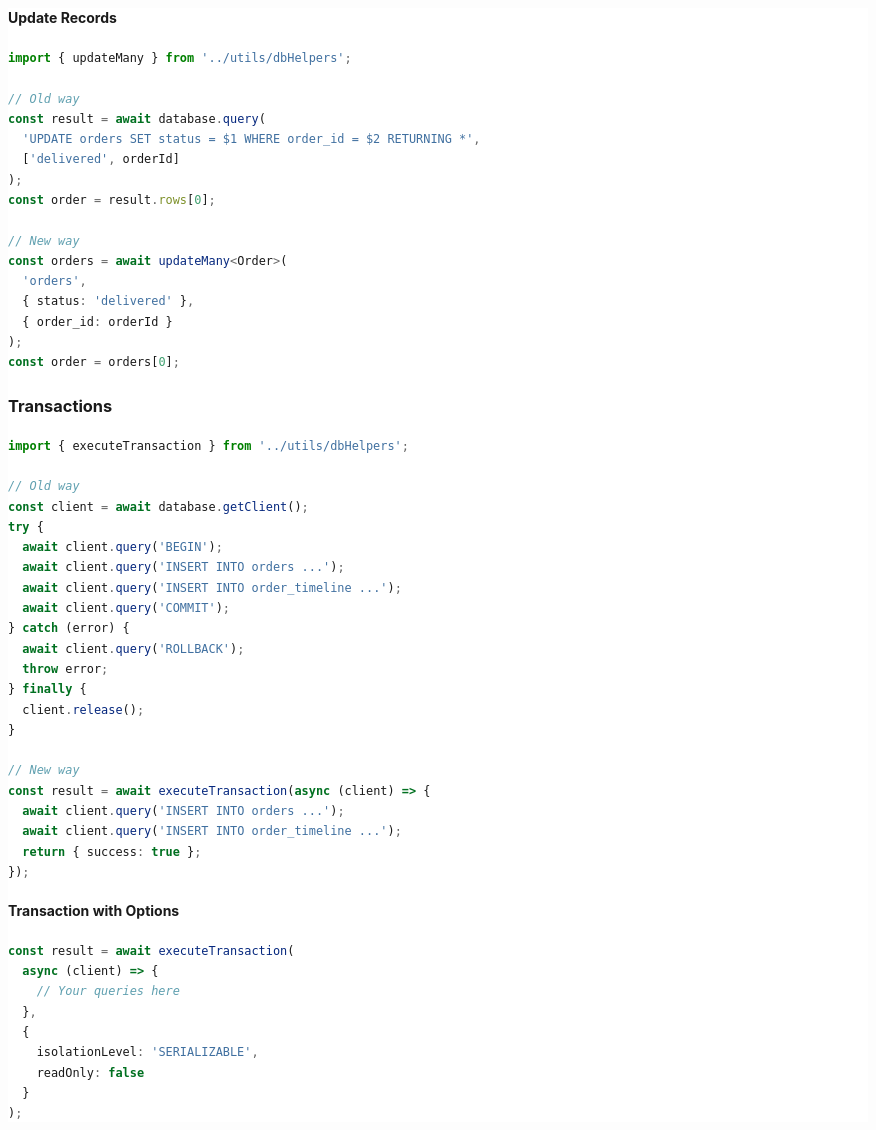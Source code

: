 #### Update Records
```typescript
import { updateMany } from '../utils/dbHelpers';

// Old way
const result = await database.query(
  'UPDATE orders SET status = $1 WHERE order_id = $2 RETURNING *',
  ['delivered', orderId]
);
const order = result.rows[0];

// New way
const orders = await updateMany<Order>(
  'orders',
  { status: 'delivered' },
  { order_id: orderId }
);
const order = orders[0];
```

### Transactions

```typescript
import { executeTransaction } from '../utils/dbHelpers';

// Old way
const client = await database.getClient();
try {
  await client.query('BEGIN');
  await client.query('INSERT INTO orders ...');
  await client.query('INSERT INTO order_timeline ...');
  await client.query('COMMIT');
} catch (error) {
  await client.query('ROLLBACK');
  throw error;
} finally {
  client.release();
}

// New way
const result = await executeTransaction(async (client) => {
  await client.query('INSERT INTO orders ...');
  await client.query('INSERT INTO order_timeline ...');
  return { success: true };
});
```

#### Transaction with Options
```typescript
const result = await executeTransaction(
  async (client) => {
    // Your queries here
  },
  {
    isolationLevel: 'SERIALIZABLE',
    readOnly: false
  }
);
```
